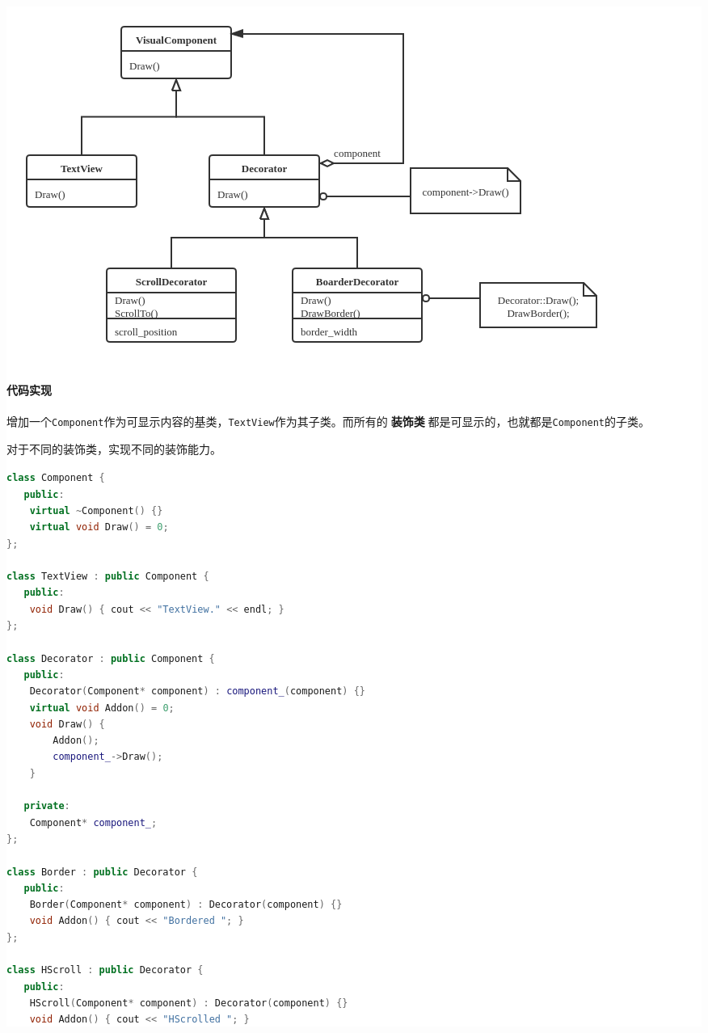 ![DecoratorTextViewer](./images/decorator_text_viewer.png)

#### 代码实现

增加一个`Component`作为可显示内容的基类，`TextView`作为其子类。而所有的 **装饰类** 都是可显示的，也就都是`Component`的子类。

对于不同的装饰类，实现不同的装饰能力。

```cpp
class Component {
   public:
    virtual ~Component() {}
    virtual void Draw() = 0;
};

class TextView : public Component {
   public:
    void Draw() { cout << "TextView." << endl; }
};

class Decorator : public Component {
   public:
    Decorator(Component* component) : component_(component) {}
    virtual void Addon() = 0;
    void Draw() {
        Addon();
        component_->Draw();
    }

   private:
    Component* component_;
};

class Border : public Decorator {
   public:
    Border(Component* component) : Decorator(component) {}
    void Addon() { cout << "Bordered "; }
};

class HScroll : public Decorator {
   public:
    HScroll(Component* component) : Decorator(component) {}
    void Addon() { cout << "HScrolled "; }
```